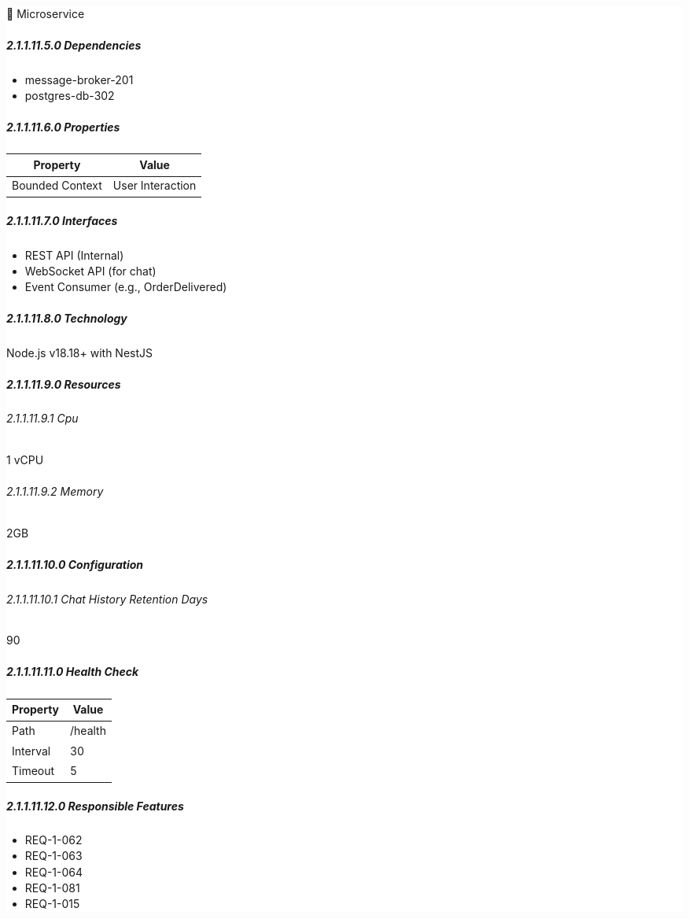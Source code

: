 🔹 Microservice

##### 2.1.1.11.5.0 Dependencies

- message-broker-201
- postgres-db-302

##### 2.1.1.11.6.0 Properties

| Property | Value |
|----------|-------|
| Bounded Context | User Interaction |

##### 2.1.1.11.7.0 Interfaces

- REST API (Internal)
- WebSocket API (for chat)
- Event Consumer (e.g., OrderDelivered)

##### 2.1.1.11.8.0 Technology

Node.js v18.18+ with NestJS

##### 2.1.1.11.9.0 Resources

###### 2.1.1.11.9.1 Cpu

1 vCPU

###### 2.1.1.11.9.2 Memory

2GB

##### 2.1.1.11.10.0 Configuration

###### 2.1.1.11.10.1 Chat History Retention Days

90

##### 2.1.1.11.11.0 Health Check

| Property | Value |
|----------|-------|
| Path | /health |
| Interval | 30 |
| Timeout | 5 |

##### 2.1.1.11.12.0 Responsible Features

- REQ-1-062
- REQ-1-063
- REQ-1-064
- REQ-1-081
- REQ-1-015
